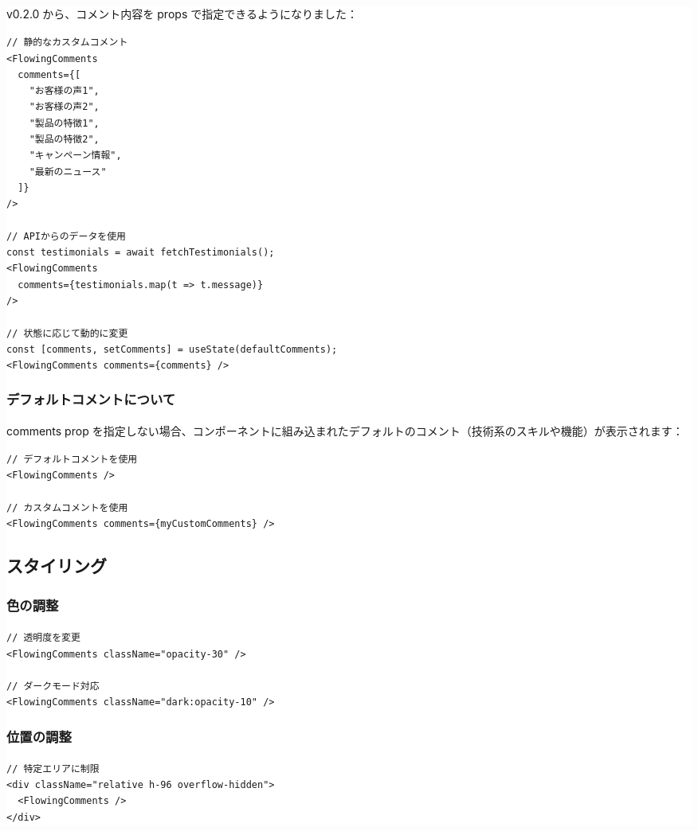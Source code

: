 v0.2.0 から、コメント内容を props で指定できるようになりました：

```tsx
// 静的なカスタムコメント
<FlowingComments 
  comments={[
    "お客様の声1",
    "お客様の声2",
    "製品の特徴1",
    "製品の特徴2",
    "キャンペーン情報",
    "最新のニュース"
  ]}
/>

// APIからのデータを使用
const testimonials = await fetchTestimonials();
<FlowingComments 
  comments={testimonials.map(t => t.message)}
/>

// 状態に応じて動的に変更
const [comments, setComments] = useState(defaultComments);
<FlowingComments comments={comments} />
```

### デフォルトコメントについて

comments prop を指定しない場合、コンポーネントに組み込まれたデフォルトのコメント（技術系のスキルや機能）が表示されます：

```tsx
// デフォルトコメントを使用
<FlowingComments />

// カスタムコメントを使用
<FlowingComments comments={myCustomComments} />
```

## スタイリング

### 色の調整

```tsx
// 透明度を変更
<FlowingComments className="opacity-30" />

// ダークモード対応
<FlowingComments className="dark:opacity-10" />
```

### 位置の調整

```tsx
// 特定エリアに制限
<div className="relative h-96 overflow-hidden">
  <FlowingComments />
</div>
```
